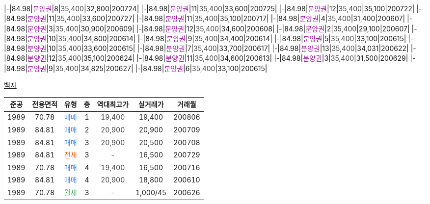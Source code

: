 |-|84.98|<span style="color:#9C11A5">분양권</span>|8|<span style="color:#444444">35,400</span>|32,800|200724|
|-|84.98|<span style="color:#9C11A5">분양권</span>|11|<span style="color:#444444">35,400</span>|33,600|200725|
|-|84.98|<span style="color:#9C11A5">분양권</span>|12|<span style="color:#444444">35,400</span>|35,100|200722|
|-|84.98|<span style="color:#9C11A5">분양권</span>|11|<span style="color:#444444">35,400</span>|33,600|200727|
|-|84.98|<span style="color:#9C11A5">분양권</span>|11|<span style="color:#444444">35,400</span>|35,100|200717|
|-|84.98|<span style="color:#9C11A5">분양권</span>|4|<span style="color:#444444">35,400</span>|31,400|200607|
|-|84.98|<span style="color:#9C11A5">분양권</span>|3|<span style="color:#444444">35,400</span>|30,900|200609|
|-|84.98|<span style="color:#9C11A5">분양권</span>|12|<span style="color:#444444">35,400</span>|34,600|200608|
|-|84.98|<span style="color:#9C11A5">분양권</span>|2|<span style="color:#444444">35,400</span>|29,100|200607|
|-|84.98|<span style="color:#9C11A5">분양권</span>|10|<span style="color:#444444">35,400</span>|34,800|200614|
|-|84.98|<span style="color:#9C11A5">분양권</span>|9|<span style="color:#444444">35,400</span>|34,400|200614|
|-|84.98|<span style="color:#9C11A5">분양권</span>|5|<span style="color:#444444">35,400</span>|33,100|200615|
|-|84.98|<span style="color:#9C11A5">분양권</span>|10|<span style="color:#444444">35,400</span>|33,600|200615|
|-|84.98|<span style="color:#9C11A5">분양권</span>|7|<span style="color:#444444">35,400</span>|33,700|200617|
|-|84.98|<span style="color:#9C11A5">분양권</span>|13|<span style="color:#444444">35,400</span>|34,031|200622|
|-|84.98|<span style="color:#9C11A5">분양권</span>|12|<span style="color:#444444">35,400</span>|35,100|200624|
|-|84.98|<span style="color:#9C11A5">분양권</span>|11|<span style="color:#444444">35,400</span>|34,600|200613|
|-|84.98|<span style="color:#9C11A5">분양권</span>|3|<span style="color:#444444">35,400</span>|31,500|200629|
|-|84.98|<span style="color:#9C11A5">분양권</span>|9|<span style="color:#444444">35,400</span>|34,825|200627|
|-|84.98|<span style="color:#9C11A5">분양권</span>|6|<span style="color:#444444">35,400</span>|33,100|200615|


<script async src="//pagead2.googlesyndication.com/pagead/js/adsbygoogle.js"></script>

<ins class="adsbygoogle"
     style="display:block"
     data-ad-client="ca-pub-2446590836940007"
     data-ad-slot="1659523306"
     data-ad-format="auto"
     data-full-width-responsive="true"></ins>
<script>
(adsbygoogle = window.adsbygoogle || []).push({});
</script>


[백자](https://search.naver.com/search.naver?query=%EB%8C%80%EA%B5%AC%EA%B4%91%EC%97%AD%EC%8B%9C+%EB%8F%99%EA%B5%AC+%EC%9A%A9%EA%B3%84%EB%8F%99+%EB%B0%B1%EC%9E%90)

|준공|전용면적|유형|층|역대최고가|실거래가|거래월|
|:---:|:---:|:---:|:---:|:---:|:---:|:---:|
|1989|70.78|<span style="color:#4285f3">매매</span>|1|<span style="color:#444444">19,400</span>|19,400|200806|
|1989|84.81|<span style="color:#4285f3">매매</span>|2|<span style="color:#444444">20,900</span>|20,900|200709|
|1989|84.81|<span style="color:#4285f3">매매</span>|3|<span style="color:#444444">20,900</span>|20,500|200708|
|1989|84.81|<span style="color:#ff5a00">전세</span>|3|<span style="color:#444444">-</span>|16,500|200729|
|1989|70.78|<span style="color:#4285f3">매매</span>|4|<span style="color:#444444">19,400</span>|16,500|200716|
|1989|84.81|<span style="color:#4285f3">매매</span>|4|<span style="color:#444444">20,900</span>|18,800|200610|
|1989|70.78|<span style="color:#34a853">월세</span>|3|<span style="color:#444444">-</span>|1,000/45|200626|